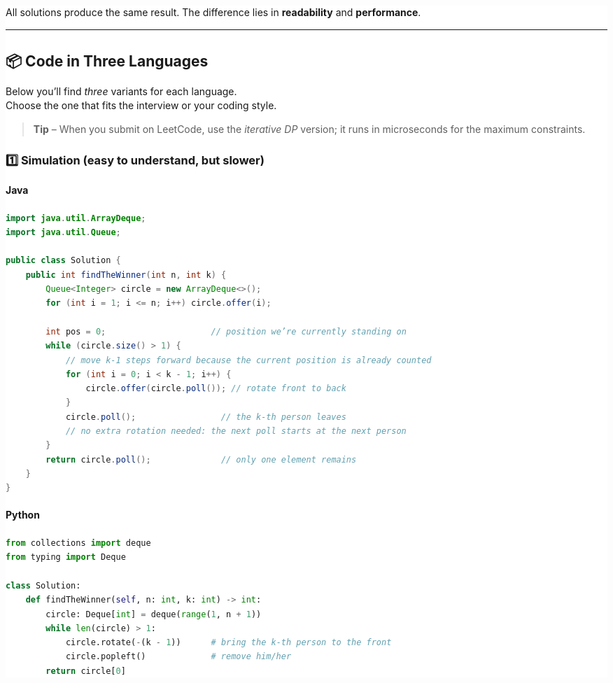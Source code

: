 All solutions produce the same result. The difference lies in **readability** and **performance**.

---

## 📦 Code in Three Languages

Below you’ll find *three* variants for each language.  
Choose the one that fits the interview or your coding style.

> **Tip** – When you submit on LeetCode, use the *iterative DP* version; it runs in microseconds for the maximum constraints.

### 1️⃣ Simulation (easy to understand, but slower)

#### Java

```java
import java.util.ArrayDeque;
import java.util.Queue;

public class Solution {
    public int findTheWinner(int n, int k) {
        Queue<Integer> circle = new ArrayDeque<>();
        for (int i = 1; i <= n; i++) circle.offer(i);

        int pos = 0;                     // position we’re currently standing on
        while (circle.size() > 1) {
            // move k‑1 steps forward because the current position is already counted
            for (int i = 0; i < k - 1; i++) {
                circle.offer(circle.poll()); // rotate front to back
            }
            circle.poll();                 // the k‑th person leaves
            // no extra rotation needed: the next poll starts at the next person
        }
        return circle.poll();              // only one element remains
    }
}
```

#### Python

```python
from collections import deque
from typing import Deque

class Solution:
    def findTheWinner(self, n: int, k: int) -> int:
        circle: Deque[int] = deque(range(1, n + 1))
        while len(circle) > 1:
            circle.rotate(-(k - 1))      # bring the k‑th person to the front
            circle.popleft()             # remove him/her
        return circle[0]
```
